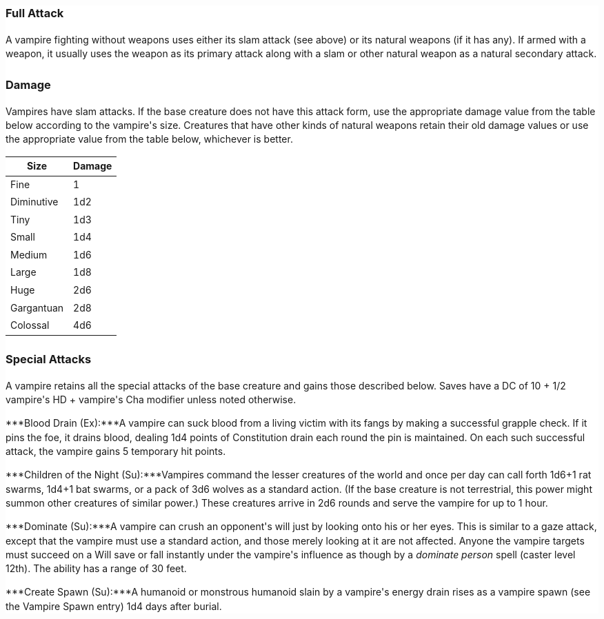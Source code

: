 ### Full Attack
A vampire fighting without weapons uses either its slam attack (see above) or its natural weapons (if it has any). If armed with a weapon, it usually uses the weapon as its primary attack along with a slam or other natural weapon as a natural secondary attack. 

### Damage
Vampires have slam attacks. If the base creature does not have this attack form, use the appropriate damage value from the table below according to the vampire's size. Creatures that have other kinds of natural weapons retain their old damage values or use the appropriate value from the table below, whichever is better. 

|Size|Damage|
|---|---|
|Fine|1|
|Diminutive|1d2|
|Tiny|1d3|
|Small|1d4|
|Medium|1d6|
|Large|1d8|
|Huge|2d6|
|Gargantuan|2d8|
|Colossal|4d6|

### Special Attacks
A vampire retains all the special attacks of the base creature and gains those described below. Saves have a DC of 10 + 1/2 vampire's HD + vampire's Cha modifier unless noted otherwise. 

***Blood Drain (Ex):***A vampire can suck blood from a living victim with its fangs by making a successful grapple check. If it pins the foe, it drains blood, dealing 1d4 points of Constitution drain each round the pin is maintained. On each such successful attack, the vampire gains 5 temporary hit points. 

***Children of the Night (Su):***Vampires command the lesser creatures of the world and once per day can call forth 1d6+1 rat swarms, 1d4+1 bat swarms, or a pack of 3d6 wolves as a standard action. (If the base creature is not terrestrial, this power might summon other creatures of similar power.) These creatures arrive in 2d6 rounds and serve the vampire for up to 1 hour. 

***Dominate (Su):***A vampire can crush an opponent's will just by looking onto his or her eyes. This is similar to a gaze attack, except that the vampire must use a standard action, and those merely looking at it are not affected. Anyone the vampire targets must succeed on a Will save or fall instantly under the vampire's influence as though by a *dominate person* spell (caster level 12th). The ability has a range of 30 feet. 

***Create Spawn (Su):***A humanoid or monstrous humanoid slain by a vampire's energy drain rises as a vampire spawn (see the Vampire Spawn entry) 1d4 days after burial. 
